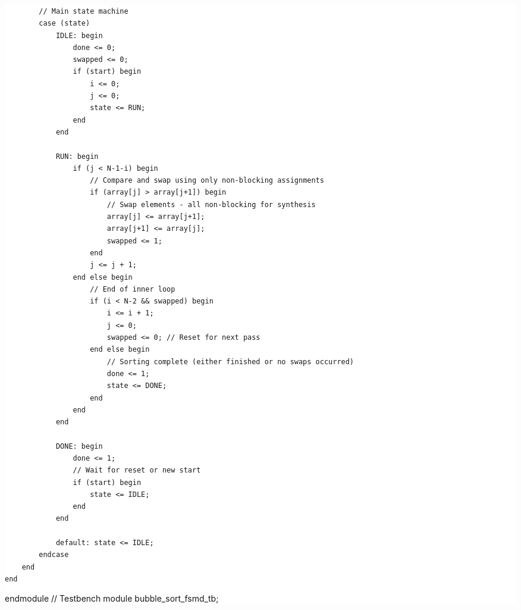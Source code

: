             // Main state machine
            case (state)
                IDLE: begin
                    done <= 0;
                    swapped <= 0;
                    if (start) begin
                        i <= 0;
                        j <= 0;
                        state <= RUN;
                    end
                end
                
                RUN: begin
                    if (j < N-1-i) begin
                        // Compare and swap using only non-blocking assignments
                        if (array[j] > array[j+1]) begin
                            // Swap elements - all non-blocking for synthesis
                            array[j] <= array[j+1];
                            array[j+1] <= array[j];
                            swapped <= 1;
                        end
                        j <= j + 1;
                    end else begin
                        // End of inner loop
                        if (i < N-2 && swapped) begin
                            i <= i + 1;
                            j <= 0;
                            swapped <= 0; // Reset for next pass
                        end else begin
                            // Sorting complete (either finished or no swaps occurred)
                            done <= 1;
                            state <= DONE;
                        end
                    end
                end
                
                DONE: begin
                    done <= 1;
                    // Wait for reset or new start
                    if (start) begin
                        state <= IDLE;
                    end
                end
                
                default: state <= IDLE;
            endcase
        end
    end

endmodule
// Testbench 
module bubble_sort_fsmd_tb;
